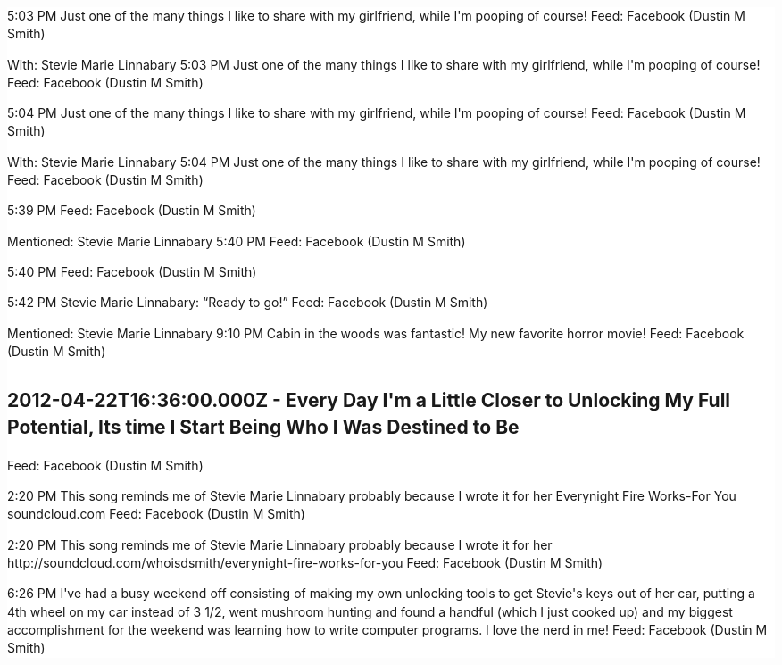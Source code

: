 5:03 PM
Just one of the many things I like to share with my girlfriend, while I'm pooping of course!
Feed: Facebook (Dustin M Smith)

With: Stevie Marie Linnabary
5:03 PM
Just one of the many things I like to share with my girlfriend, while I'm pooping of course!
Feed: Facebook (Dustin M Smith)

5:04 PM
Just one of the many things I like to share with my girlfriend, while I'm pooping of course!
Feed: Facebook (Dustin M Smith)

With: Stevie Marie Linnabary
5:04 PM
Just one of the many things I like to share with my girlfriend, while I'm pooping of course!
Feed: Facebook (Dustin M Smith)

5:39 PM
Feed: Facebook (Dustin M Smith)

Mentioned: Stevie Marie Linnabary
5:40 PM
Feed: Facebook (Dustin M Smith)

5:40 PM
Feed: Facebook (Dustin M Smith)

5:42 PM
Stevie Marie Linnabary: “Ready to go!”
Feed: Facebook (Dustin M Smith)

Mentioned: Stevie Marie Linnabary
9:10 PM
Cabin in the woods was fantastic! My new favorite horror movie!
Feed: Facebook (Dustin M Smith)

## 2012-04-22T16:36:00.000Z - Every Day I'm a Little Closer to Unlocking My Full Potential, Its time I Start Being Who I Was Destined to Be

Feed: Facebook (Dustin M Smith)

2:20 PM
This song reminds me of Stevie Marie Linnabary probably because I wrote it for her
Everynight Fire Works-For You
soundcloud.com
Feed: Facebook (Dustin M Smith)

2:20 PM
This song reminds me of Stevie Marie Linnabary probably because I wrote it for her http://soundcloud.com/whoisdsmith/everynight-fire-works-for-you
Feed: Facebook (Dustin M Smith)

6:26 PM
I've had a busy weekend off consisting of making my own unlocking tools to get Stevie's keys out of her car, putting a 4th wheel on my car instead of 3 1/2, went mushroom hunting and found a handful (which I just cooked up) and my biggest accomplishment for the weekend was learning how to write computer programs. I love the nerd in me!
Feed: Facebook (Dustin M Smith)
